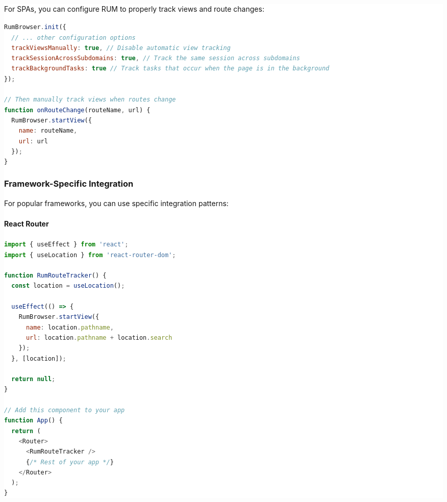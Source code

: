 For SPAs, you can configure RUM to properly track views and route changes:

```javascript
RumBrowser.init({
  // ... other configuration options
  trackViewsManually: true, // Disable automatic view tracking
  trackSessionAcrossSubdomains: true, // Track the same session across subdomains
  trackBackgroundTasks: true // Track tasks that occur when the page is in the background
});

// Then manually track views when routes change
function onRouteChange(routeName, url) {
  RumBrowser.startView({
    name: routeName,
    url: url
  });
}
```

### Framework-Specific Integration

For popular frameworks, you can use specific integration patterns:

#### React Router

```javascript
import { useEffect } from 'react';
import { useLocation } from 'react-router-dom';

function RumRouteTracker() {
  const location = useLocation();

  useEffect(() => {
    RumBrowser.startView({
      name: location.pathname,
      url: location.pathname + location.search
    });
  }, [location]);

  return null;
}

// Add this component to your app
function App() {
  return (
    <Router>
      <RumRouteTracker />
      {/* Rest of your app */}
    </Router>
  );
}
```
